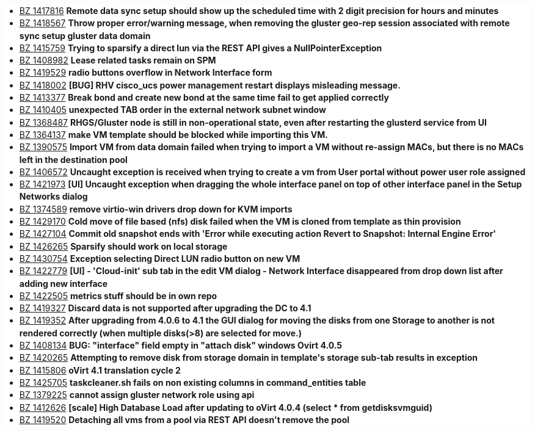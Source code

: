  - [BZ 1417816](https://bugzilla.redhat.com/show_bug.cgi?id=1417816) <b>Remote data sync setup should show up the scheduled time with 2 digit precision for hours and minutes</b><br>
 - [BZ 1418567](https://bugzilla.redhat.com/show_bug.cgi?id=1418567) <b>Throw proper error/warning message, when removing the gluster geo-rep session associated with remote sync setup gluster data domain</b><br>
 - [BZ 1415759](https://bugzilla.redhat.com/show_bug.cgi?id=1415759) <b>Trying to sparsify a direct lun via the REST API gives a NullPointerException</b><br>
 - [BZ 1408982](https://bugzilla.redhat.com/show_bug.cgi?id=1408982) <b>Lease related tasks remain on SPM</b><br>
 - [BZ 1419529](https://bugzilla.redhat.com/show_bug.cgi?id=1419529) <b>radio buttons overflow in Network Interface form</b><br>
 - [BZ 1418002](https://bugzilla.redhat.com/show_bug.cgi?id=1418002) <b>[BUG] RHV cisco_ucs power management restart displays misleading message.</b><br>
 - [BZ 1413377](https://bugzilla.redhat.com/show_bug.cgi?id=1413377) <b>Break bond and create new bond at the same time fail to get applied correctly</b><br>
 - [BZ 1410405](https://bugzilla.redhat.com/show_bug.cgi?id=1410405) <b>unexpected TAB order in the external network subnet window</b><br>
 - [BZ 1368487](https://bugzilla.redhat.com/show_bug.cgi?id=1368487) <b>RHGS/Gluster node is still in non-operational state, even after restarting the glusterd service from UI</b><br>
 - [BZ 1364137](https://bugzilla.redhat.com/show_bug.cgi?id=1364137) <b>make VM template should be blocked while importing this VM.</b><br>
 - [BZ 1390575](https://bugzilla.redhat.com/show_bug.cgi?id=1390575) <b>Import VM from data domain failed when trying to import a VM without re-assign MACs, but there is no MACs left in the destination pool</b><br>
 - [BZ 1406572](https://bugzilla.redhat.com/show_bug.cgi?id=1406572) <b>Uncaught exception is received when trying to create a vm from User portal without power user role assigned</b><br>
 - [BZ 1421973](https://bugzilla.redhat.com/show_bug.cgi?id=1421973) <b>[UI] Uncaught exception when dragging the whole interface panel on top of other interface panel in the Setup Networks dialog</b><br>
 - [BZ 1374589](https://bugzilla.redhat.com/show_bug.cgi?id=1374589) <b>remove virtio-win drivers drop down for KVM imports</b><br>
 - [BZ 1429170](https://bugzilla.redhat.com/show_bug.cgi?id=1429170) <b>Cold move of file based (nfs) disk failed when the VM is cloned from template as thin provision</b><br>
 - [BZ 1427104](https://bugzilla.redhat.com/show_bug.cgi?id=1427104) <b>Commit old snapshot ends with 'Error while executing action Revert to Snapshot: Internal Engine Error'</b><br>
 - [BZ 1426265](https://bugzilla.redhat.com/show_bug.cgi?id=1426265) <b>Sparsify should work on local storage</b><br>
 - [BZ 1430754](https://bugzilla.redhat.com/show_bug.cgi?id=1430754) <b>Exception selecting Direct LUN radio button on new VM</b><br>
 - [BZ 1422779](https://bugzilla.redhat.com/show_bug.cgi?id=1422779) <b>[UI] - 'Cloud-init' sub tab in the edit VM dialog - Network Interface disappeared from drop down list after adding new interface</b><br>
 - [BZ 1422505](https://bugzilla.redhat.com/show_bug.cgi?id=1422505) <b>metrics stuff should be in own repo</b><br>
 - [BZ 1419327](https://bugzilla.redhat.com/show_bug.cgi?id=1419327) <b>Discard data is not supported after upgrading the DC to 4.1</b><br>
 - [BZ 1419352](https://bugzilla.redhat.com/show_bug.cgi?id=1419352) <b>After upgrading from 4.0.6 to 4.1 the GUI dialog for moving the disks from one Storage to another is not rendered correctly (when multiple disks(>8) are selected for move.)</b><br>
 - [BZ 1408134](https://bugzilla.redhat.com/show_bug.cgi?id=1408134) <b>BUG: "interface" field empty in "attach disk" windows Ovirt 4.0.5</b><br>
 - [BZ 1420265](https://bugzilla.redhat.com/show_bug.cgi?id=1420265) <b>Attempting to remove disk from storage domain in template's storage sub-tab results in exception</b><br>
 - [BZ 1415806](https://bugzilla.redhat.com/show_bug.cgi?id=1415806) <b>oVirt 4.1 translation cycle 2</b><br>
 - [BZ 1425705](https://bugzilla.redhat.com/show_bug.cgi?id=1425705) <b>taskcleaner.sh fails on non existing columns in command_entities table</b><br>
 - [BZ 1379225](https://bugzilla.redhat.com/show_bug.cgi?id=1379225) <b>cannot assign gluster network role using api</b><br>
 - [BZ 1412626](https://bugzilla.redhat.com/show_bug.cgi?id=1412626) <b>[scale] High Database Load after updating to oVirt 4.0.4 (select * from  getdisksvmguid)</b><br>
 - [BZ 1419520](https://bugzilla.redhat.com/show_bug.cgi?id=1419520) <b>Detaching all vms from a pool via REST API doesn't remove the pool</b><br>
